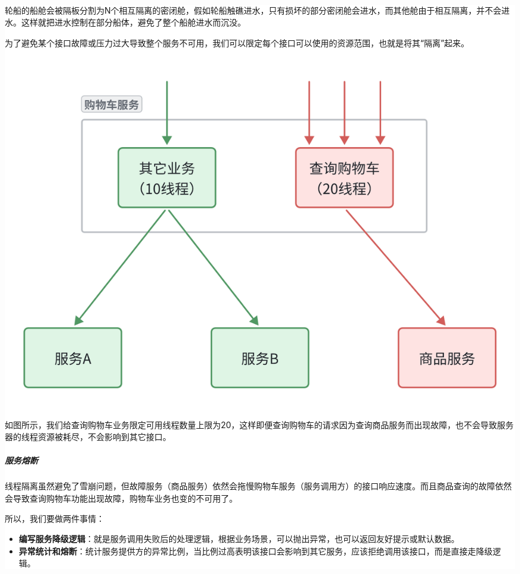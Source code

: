 轮船的船舱会被隔板分割为N个相互隔离的密闭舱，假如轮船触礁进水，只有损坏的部分密闭舱会进水，而其他舱由于相互隔离，并不会进水。这样就把进水控制在部分船体，避免了整个船舱进水而沉没。

为了避免某个接口故障或压力过大导致整个服务不可用，我们可以限定每个接口可以使用的资源范围，也就是将其“隔离”起来。

![image-20240708200101986](./assets/image-20240708200101986.png)

如图所示，我们给查询购物车业务限定可用线程数量上限为20，这样即便查询购物车的请求因为查询商品服务而出现故障，也不会导致服务器的线程资源被耗尽，不会影响到其它接口。

##### 服务熔断

线程隔离虽然避免了雪崩问题，但故障服务（商品服务）依然会拖慢购物车服务（服务调用方）的接口响应速度。而且商品查询的故障依然会导致查询购物车功能出现故障，购物车业务也变的不可用了。

所以，我们要做两件事情：

- **编写服务降级逻辑**：就是服务调用失败后的处理逻辑，根据业务场景，可以抛出异常，也可以返回友好提示或默认数据。
- **异常统计和熔断**：统计服务提供方的异常比例，当比例过高表明该接口会影响到其它服务，应该拒绝调用该接口，而是直接走降级逻辑。

